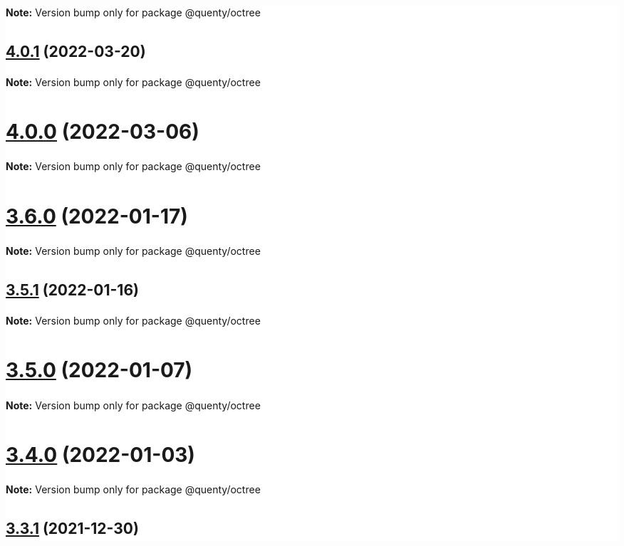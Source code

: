 **Note:** Version bump only for package @quenty/octree





## [4.0.1](https://github.com/Quenty/NevermoreEngine/compare/@quenty/octree@4.0.0...@quenty/octree@4.0.1) (2022-03-20)

**Note:** Version bump only for package @quenty/octree





# [4.0.0](https://github.com/Quenty/NevermoreEngine/compare/@quenty/octree@3.6.0...@quenty/octree@4.0.0) (2022-03-06)

**Note:** Version bump only for package @quenty/octree





# [3.6.0](https://github.com/Quenty/NevermoreEngine/compare/@quenty/octree@3.5.1...@quenty/octree@3.6.0) (2022-01-17)

**Note:** Version bump only for package @quenty/octree





## [3.5.1](https://github.com/Quenty/NevermoreEngine/compare/@quenty/octree@3.5.0...@quenty/octree@3.5.1) (2022-01-16)

**Note:** Version bump only for package @quenty/octree





# [3.5.0](https://github.com/Quenty/NevermoreEngine/compare/@quenty/octree@3.4.0...@quenty/octree@3.5.0) (2022-01-07)

**Note:** Version bump only for package @quenty/octree





# [3.4.0](https://github.com/Quenty/NevermoreEngine/compare/@quenty/octree@3.3.1...@quenty/octree@3.4.0) (2022-01-03)

**Note:** Version bump only for package @quenty/octree





## [3.3.1](https://github.com/Quenty/NevermoreEngine/compare/@quenty/octree@3.3.0...@quenty/octree@3.3.1) (2021-12-30)

